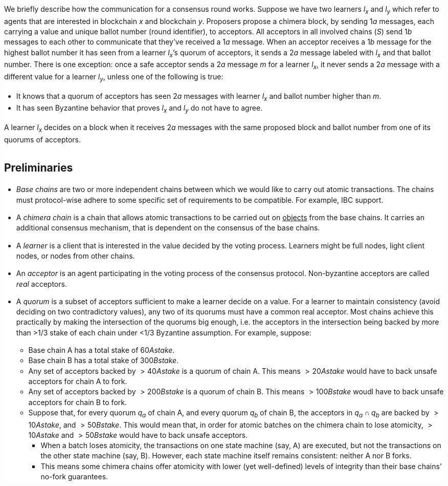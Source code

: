 We briefly describe how the communication for a consensus round works. Suppose we have two learners $l_x$ and $l_y$ which refer to agents that are interested in blockchain $x$ and blockchain $y$. Proposers propose a chimera block, by sending $1a$ messages, each carrying a value and unique ballot number (round identifier), to acceptors. All acceptors in all involved chains ($S$) send $1b$ messages to each other to communicate that they’ve received a $1a$ message. When an acceptor receives a $1b$ message for the highest ballot number it has seen from a learner $l_x$’s quorum of acceptors, it sends a $2a$ message labeled with $l_x$ and that ballot number. There is one exception: once a safe acceptor sends a $2a$ message $m$ for a learner $l_x$, it never sends a $2a$ message with a different value for a learner $l_y$, unless one of the following is true: 
* It knows that a quorum of acceptors has seen $2a$ messages with learner $l_x$ and ballot number higher than $m$. 
* It has seen Byzantine behavior that proves $l_x$ and $l_y$ do not have to agree. 

A learner $l_x$ decides on a block when it receives $2a$ messages with the same proposed block and ballot number from one of its quorums of acceptors.

## Preliminaries
- _Base chains_ are two or more independent chains between which we would like to carry out atomic transactions. The chains must protocol-wise adhere to some  specific set of requirements to be compatible. For example, IBC support.  


- A _chimera chain_ is a chain that allows atomic transactions to be carried out on [objects](https://en.wikipedia.org/wiki/Object_(computer_science)) from the base chains. It carries an additional consensus mechanism, that is dependent on the consensus of the base chains. 

- A _learner_ is a client that is interested in the value decided by the voting process. Learners might be full nodes, light client nodes, or nodes from other chains.  

- An _acceptor_ is an agent participating in the voting process of the consensus protocol. Non-byzantine acceptors are called _real_ acceptors. 



- A _quorum_ is a subset of acceptors sufficient to make a learner decide on a value. For a learner to maintain consistency (avoid deciding on two contradictory values), any two of its quorums must have a common real acceptor. Most chains achieve this practically by making the intersection of the quorums big enough, i.e. the acceptors in the intersection being backed by more than >1/3 stake of each chain under <1/3 Byzantine assumption. For example, suppose:
    - Base chain A has a total stake of $60 Astake$.
    - Base chain B has a total stake of $300Bstake$.
    - Any set of acceptors backed by $>40Astake$ is a quorum of chain A. This means $>20 Astake$ would have to back unsafe acceptors for chain A to fork.
    - Any set of acceptors backed by $>200Bstake$ is a quorum of chain B. This means $>100Bstake$ woudl have to back unsafe acceptors for chain B to fork.
    - Suppose that, for every quorum $q_a$ of chain A, and every quorum $q_b$ of chain B, the acceptors in $q_a\cap q_b$ are backed by $>10Astake$, and $>50 Bstake$. This would mean that, in order for atomic batches on the chimera chain to lose atomicity, $>10Astake$ and $>50Bstake$ would have to back unsafe acceptors.
        - When a batch loses atomicity, the transactions on one state machine (say, A) are executed, but not the transactions on the other state machine (say, B). However, each state machine itself remains consistent: neither A nor B forks.
        - This means some chimera chains offer atomicity with lower (yet well-defined) levels of integrity than their base chains' no-fork guarantees.

